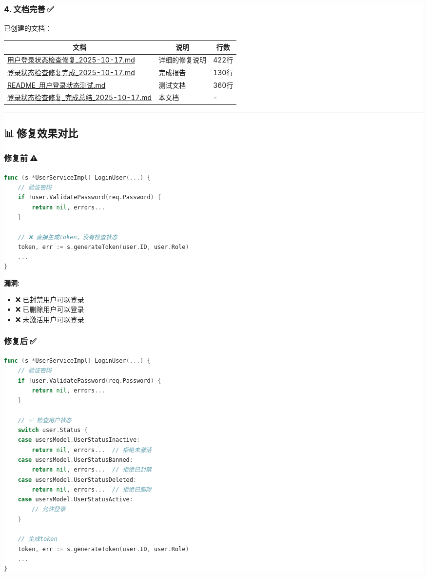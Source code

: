### 4. 文档完善 ✅

已创建的文档：

| 文档 | 说明 | 行数 |
|------|------|------|
| [用户登录状态检查修复_2025-10-17.md](./用户登录状态检查修复_2025-10-17.md) | 详细的修复说明 | 422行 |
| [登录状态检查修复完成_2025-10-17.md](./登录状态检查修复完成_2025-10-17.md) | 完成报告 | 130行 |
| [README_用户登录状态测试.md](../../test/service/README_用户登录状态测试.md) | 测试文档 | 360行 |
| [登录状态检查修复_完成总结_2025-10-17.md](./登录状态检查修复_完成总结_2025-10-17.md) | 本文档 | - |

---

## 📊 修复效果对比

### 修复前 ⚠️

```go
func (s *UserServiceImpl) LoginUser(...) {
    // 验证密码
    if !user.ValidatePassword(req.Password) {
        return nil, errors...
    }
    
    // ❌ 直接生成token，没有检查状态
    token, err := s.generateToken(user.ID, user.Role)
    ...
}
```

**漏洞**:
- ❌ 已封禁用户可以登录
- ❌ 已删除用户可以登录  
- ❌ 未激活用户可以登录

### 修复后 ✅

```go
func (s *UserServiceImpl) LoginUser(...) {
    // 验证密码
    if !user.ValidatePassword(req.Password) {
        return nil, errors...
    }
    
    // ✅ 检查用户状态
    switch user.Status {
    case usersModel.UserStatusInactive:
        return nil, errors...  // 拒绝未激活
    case usersModel.UserStatusBanned:
        return nil, errors...  // 拒绝已封禁
    case usersModel.UserStatusDeleted:
        return nil, errors...  // 拒绝已删除
    case usersModel.UserStatusActive:
        // 允许登录
    }
    
    // 生成token
    token, err := s.generateToken(user.ID, user.Role)
    ...
}
```
